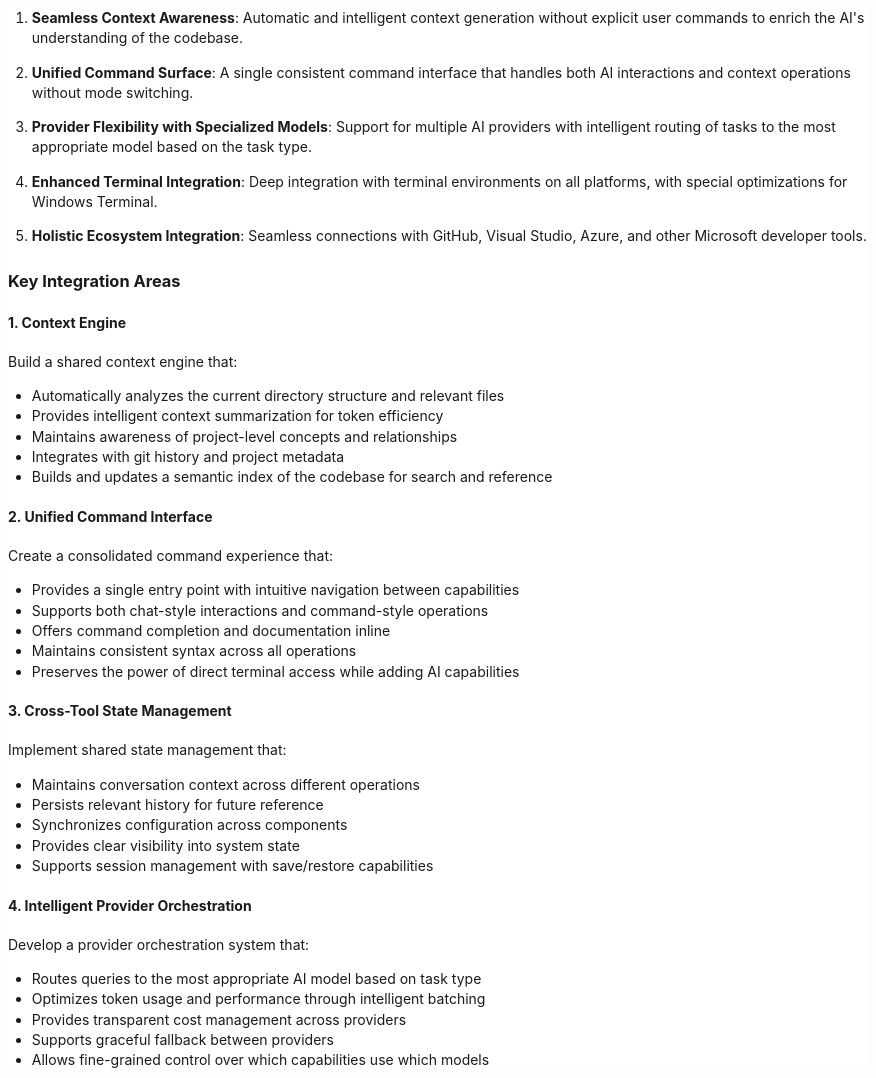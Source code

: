 1. **Seamless Context Awareness**: Automatic and intelligent context generation without explicit user commands to enrich the AI's understanding of the codebase.

2. **Unified Command Surface**: A single consistent command interface that handles both AI interactions and context operations without mode switching.

3. **Provider Flexibility with Specialized Models**: Support for multiple AI providers with intelligent routing of tasks to the most appropriate model based on the task type.

4. **Enhanced Terminal Integration**: Deep integration with terminal environments on all platforms, with special optimizations for Windows Terminal.

5. **Holistic Ecosystem Integration**: Seamless connections with GitHub, Visual Studio, Azure, and other Microsoft developer tools.

### Key Integration Areas

#### 1. Context Engine

Build a shared context engine that:

- Automatically analyzes the current directory structure and relevant files
- Provides intelligent context summarization for token efficiency
- Maintains awareness of project-level concepts and relationships
- Integrates with git history and project metadata
- Builds and updates a semantic index of the codebase for search and reference

#### 2. Unified Command Interface

Create a consolidated command experience that:

- Provides a single entry point with intuitive navigation between capabilities
- Supports both chat-style interactions and command-style operations
- Offers command completion and documentation inline
- Maintains consistent syntax across all operations
- Preserves the power of direct terminal access while adding AI capabilities

#### 3. Cross-Tool State Management

Implement shared state management that:

- Maintains conversation context across different operations
- Persists relevant history for future reference
- Synchronizes configuration across components
- Provides clear visibility into system state
- Supports session management with save/restore capabilities

#### 4. Intelligent Provider Orchestration

Develop a provider orchestration system that:

- Routes queries to the most appropriate AI model based on task type
- Optimizes token usage and performance through intelligent batching
- Provides transparent cost management across providers
- Supports graceful fallback between providers
- Allows fine-grained control over which capabilities use which models
